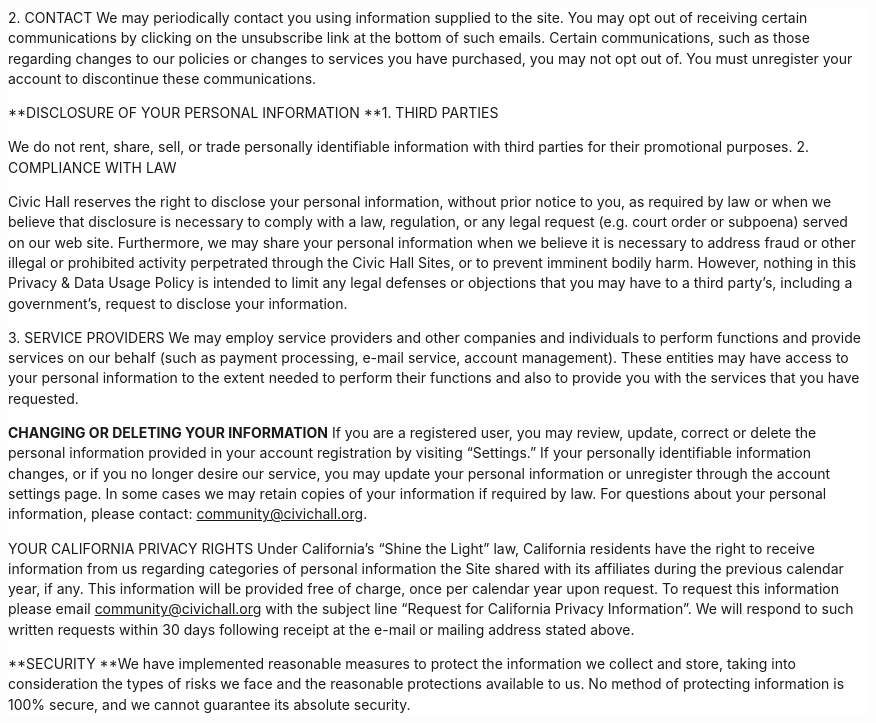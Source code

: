 


2\. CONTACT
We may periodically contact you using information supplied to the site. You may opt out of receiving certain communications by clicking on the unsubscribe link at the bottom of such emails. Certain communications, such as those regarding changes to our policies or changes to services you have purchased, you may not opt out of. You must unregister your account to discontinue these communications.


**DISCLOSURE OF YOUR PERSONAL INFORMATION
**1\. THIRD PARTIES

We do not rent, share, sell, or trade personally identifiable information with third parties for their promotional purposes.
2\. COMPLIANCE WITH LAW

Civic Hall reserves the right to disclose your personal information, without prior notice to you, as required by law or when we believe that disclosure is necessary to comply with a law, regulation, or any legal request (e.g. court order or subpoena) served on our web site. Furthermore, we may share your personal information when we believe it is necessary to address fraud or other illegal or prohibited activity perpetrated through the Civic Hall Sites, or to prevent imminent bodily harm. However, nothing in this Privacy & Data Usage Policy is intended to limit any legal defenses or objections that you may have to a third party’s, including a government’s, request to disclose your information.


3\. SERVICE PROVIDERS
We may employ service providers and other companies and individuals to perform functions and provide services on our behalf (such as payment processing, e-mail service, account management). These entities may have access to your personal information to the extent needed to perform their functions and also to provide you with the services that you have requested.


**CHANGING OR DELETING YOUR INFORMATION**
If you are a registered user, you may review, update, correct or delete the personal information provided in your account registration by visiting “Settings.” If your personally identifiable information changes, or if you no longer desire our service, you may update your personal information or unregister through the account settings page. In some cases we may retain copies of your information if required by law. For questions about your personal information, please contact: [community@civichall.org](mailto:community@civichall.org).


YOUR CALIFORNIA PRIVACY RIGHTS
Under California’s “Shine the Light” law, California residents have the right to receive information from us regarding categories of personal information the Site shared with its affiliates during the previous calendar year, if any. This information will be provided free of charge, once per calendar year upon request. To request this information please email [community@civichall.org](mailto:community@civichall.org) with the subject line “Request for California Privacy Information”. We will respond to such written requests within 30 days following receipt at the e-mail or mailing address stated above.



**SECURITY
**We have implemented reasonable measures to protect the information we collect and store, taking into consideration the types of risks we face and the reasonable protections available to us. No method of protecting information is 100% secure, and we cannot guarantee its absolute security.
